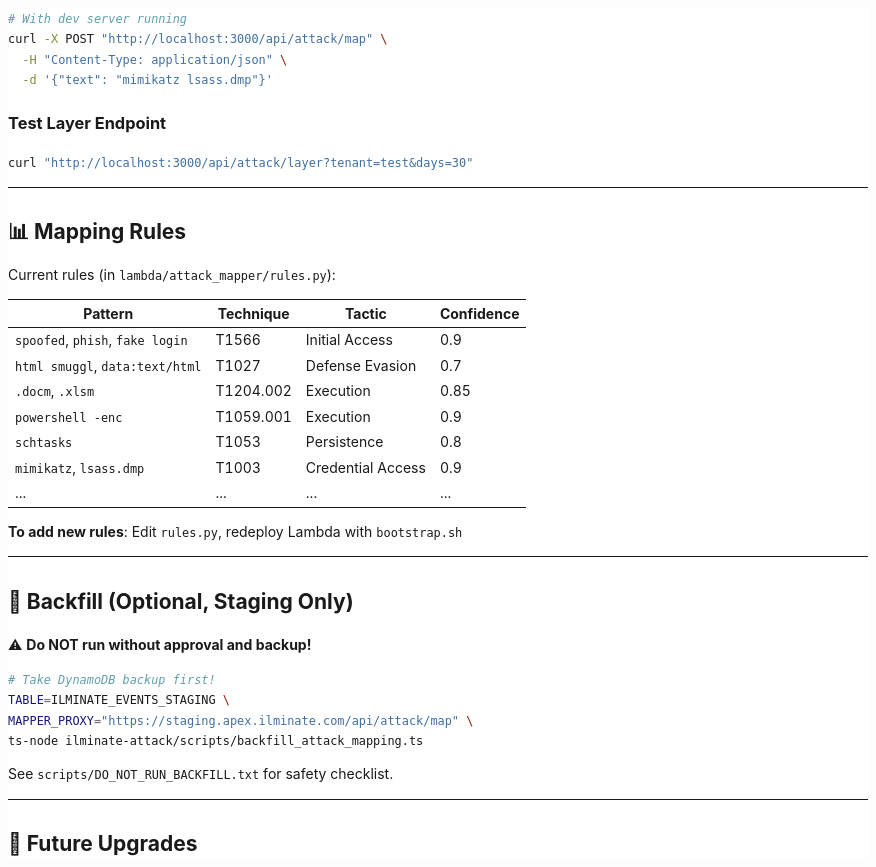 ```bash
# With dev server running
curl -X POST "http://localhost:3000/api/attack/map" \
  -H "Content-Type: application/json" \
  -d '{"text": "mimikatz lsass.dmp"}'
```

### Test Layer Endpoint

```bash
curl "http://localhost:3000/api/attack/layer?tenant=test&days=30"
```

---

## 📊 Mapping Rules

Current rules (in `lambda/attack_mapper/rules.py`):

| Pattern | Technique | Tactic | Confidence |
|---------|-----------|--------|------------|
| `spoofed`, `phish`, `fake login` | T1566 | Initial Access | 0.9 |
| `html smuggl`, `data:text/html` | T1027 | Defense Evasion | 0.7 |
| `.docm`, `.xlsm` | T1204.002 | Execution | 0.85 |
| `powershell -enc` | T1059.001 | Execution | 0.9 |
| `schtasks` | T1053 | Persistence | 0.8 |
| `mimikatz`, `lsass.dmp` | T1003 | Credential Access | 0.9 |
| ... | ... | ... | ... |

**To add new rules**: Edit `rules.py`, redeploy Lambda with `bootstrap.sh`

---

## 🔄 Backfill (Optional, Staging Only)

⚠️ **Do NOT run without approval and backup!**

```bash
# Take DynamoDB backup first!
TABLE=ILMINATE_EVENTS_STAGING \
MAPPER_PROXY="https://staging.apex.ilminate.com/api/attack/map" \
ts-node ilminate-attack/scripts/backfill_attack_mapping.ts
```

See `scripts/DO_NOT_RUN_BACKFILL.txt` for safety checklist.

---

## 🔧 Future Upgrades
